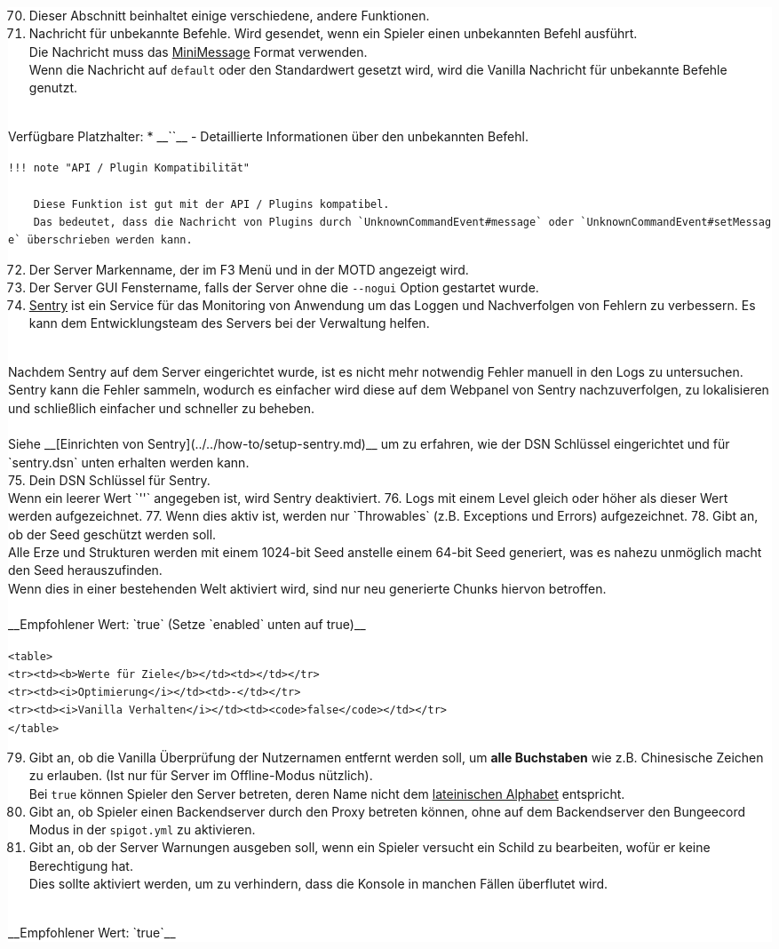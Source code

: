 

70. Dieser Abschnitt beinhaltet einige verschiedene, andere Funktionen.
71. Nachricht für unbekannte Befehle. Wird gesendet, wenn ein Spieler einen unbekannten Befehl ausführt.<br>
  Die Nachricht muss das [MiniMessage](https://docs.advntr.dev/minimessage/format) Format verwenden.<br>
  Wenn die Nachricht auf `default` oder den Standardwert gesetzt wird, wird die Vanilla Nachricht für unbekannte Befehle genutzt.<br>
  <br>
  Verfügbare Platzhalter:
    * __`<detail>`__ - Detaillierte Informationen über den unbekannten Befehl.

    !!! note "API / Plugin Kompatibilität"

        Diese Funktion ist gut mit der API / Plugins kompatibel.
        Das bedeutet, dass die Nachricht von Plugins durch `UnknownCommandEvent#message` oder `UnknownCommandEvent#setMessage` überschrieben werden kann.

72. Der Server Markenname, der im F3 Menü und in der MOTD angezeigt wird.
73. Der Server GUI Fenstername, falls der Server ohne die `--nogui` Option gestartet wurde.
74. [Sentry](https://sentry.io/welcome/) ist ein Service für das Monitoring von Anwendung um das Loggen und Nachverfolgen von Fehlern zu verbessern. Es kann dem Entwicklungsteam des Servers bei der Verwaltung helfen.<br>
  <br>
  Nachdem Sentry auf dem Server eingerichtet wurde, ist es nicht mehr notwendig Fehler manuell in den Logs zu untersuchen. Sentry kann die Fehler sammeln, wodurch es einfacher wird diese auf dem Webpanel von Sentry nachzuverfolgen, zu lokalisieren und schließlich einfacher und schneller zu beheben.<br>
  <br>
  Siehe __[Einrichten von Sentry](../../how-to/setup-sentry.md)__ um zu erfahren, wie der DSN Schlüssel eingerichtet und für `sentry.dsn` unten erhalten werden kann.<br>
75. Dein DSN Schlüssel für Sentry.<br>
  Wenn ein leerer Wert `''` angegeben ist, wird Sentry deaktiviert.
76. Logs mit einem Level gleich oder höher als dieser Wert werden aufgezeichnet.
77. Wenn dies aktiv ist, werden nur `Throwables` (z.B. Exceptions und Errors) aufgezeichnet.
78. Gibt an, ob der Seed geschützt werden soll.<br>
  Alle Erze und Strukturen werden mit einem 1024-bit Seed anstelle einem 64-bit Seed generiert, was es nahezu unmöglich macht den Seed herauszufinden.<br>
  Wenn dies in einer bestehenden Welt aktiviert wird, sind nur neu generierte Chunks hiervon betroffen.<br>
  <br>
  __Empfohlener Wert: `true` (Setze `enabled` unten auf true)__

    <table>
    <tr><td><b>Werte für Ziele</b></td><td></td></tr>
    <tr><td><i>Optimierung</i></td><td>-</td></tr>
    <tr><td><i>Vanilla Verhalten</i></td><td><code>false</code></td></tr>
    </table>

79. Gibt an, ob die Vanilla Überprüfung der Nutzernamen entfernt werden soll, um __alle Buchstaben__ wie z.B. Chinesische Zeichen zu erlauben. (Ist nur für Server im Offline-Modus nützlich).<br>
  Bei `true` können Spieler den Server betreten, deren Name nicht dem [lateinischen Alphabet](https://de.wikipedia.org/wiki/Lateinisches_Alphabet) entspricht.
80. Gibt an, ob Spieler einen Backendserver durch den Proxy betreten können, ohne auf dem Backendserver den Bungeecord Modus in der `spigot.yml` zu aktivieren.
81. Gibt an, ob der Server Warnungen ausgeben soll, wenn ein Spieler versucht ein Schild zu bearbeiten, wofür er keine Berechtigung hat.<br>
  Dies sollte aktiviert werden, um zu verhindern, dass die Konsole in manchen Fällen überflutet wird.<br>
  <br>
  __Empfohlener Wert: `true`__
